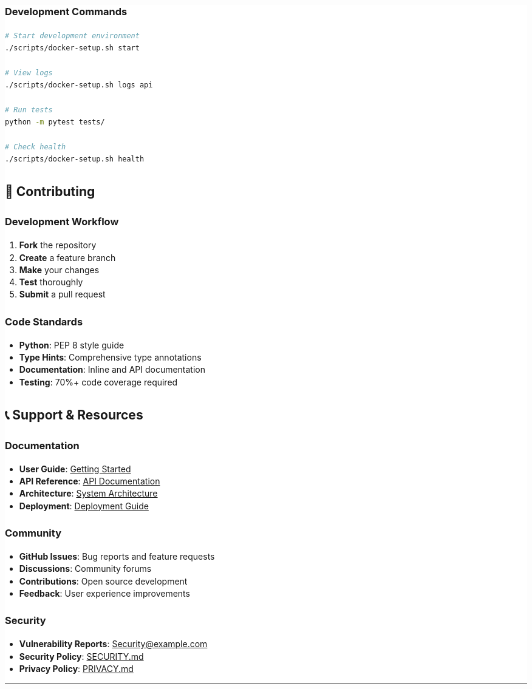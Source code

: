 ### **Development Commands**
```bash
# Start development environment
./scripts/docker-setup.sh start

# View logs
./scripts/docker-setup.sh logs api

# Run tests
python -m pytest tests/

# Check health
./scripts/docker-setup.sh health
```

## 🤝 **Contributing**

### **Development Workflow**
1. **Fork** the repository
2. **Create** a feature branch
3. **Make** your changes
4. **Test** thoroughly
5. **Submit** a pull request

### **Code Standards**
- **Python**: PEP 8 style guide
- **Type Hints**: Comprehensive type annotations
- **Documentation**: Inline and API documentation
- **Testing**: 70%+ code coverage required

## 📞 **Support & Resources**

### **Documentation**
- **User Guide**: [Getting Started](getting-started.md)
- **API Reference**: [API Documentation](api.md)
- **Architecture**: [System Architecture](architecture.md)
- **Deployment**: [Deployment Guide](docker.md)

### **Community**
- **GitHub Issues**: Bug reports and feature requests
- **Discussions**: Community forums
- **Contributions**: Open source development
- **Feedback**: User experience improvements

### **Security**
- **Vulnerability Reports**: Security@example.com
- **Security Policy**: [SECURITY.md](../SECURITY.md)
- **Privacy Policy**: [PRIVACY.md](../PRIVACY.md)

---